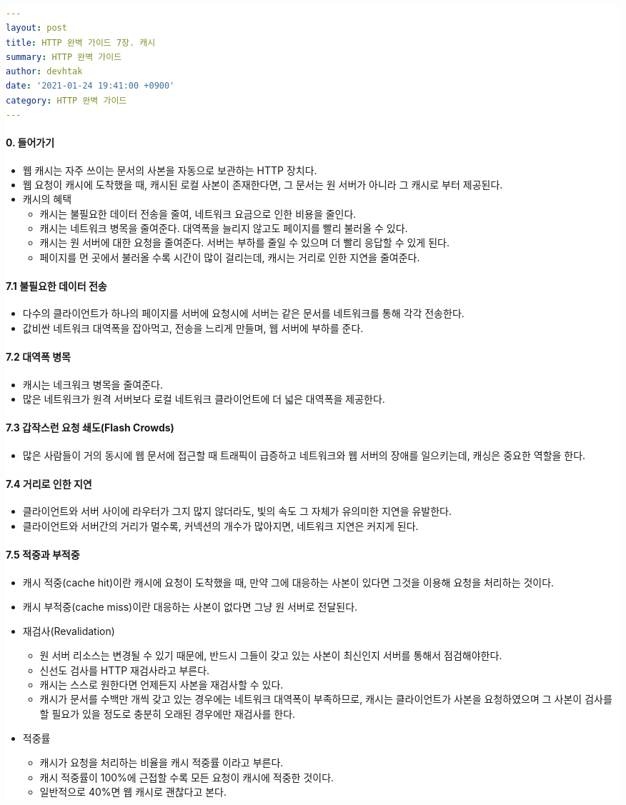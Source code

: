 ```yaml
---
layout: post
title: HTTP 완벽 가이드 7장. 캐시
summary: HTTP 완벽 가이드
author: devhtak
date: '2021-01-24 19:41:00 +0900'
category: HTTP 완벽 가이드
---
```


#### 0. 들어가기

- 웹 캐시는 자주 쓰이는 문서의 사본을 자동으로 보관하는 HTTP 장치다.
- 웹 요청이 캐시에 도착했을 때, 캐시된 로컬 사본이 존재한다면, 그 문서는 원 서버가 아니라 그 캐시로 부터 제공된다.
- 캐시의 혜택
  - 캐시는 불필요한 데이터 전송을 줄여, 네트워크 요금으로 인한 비용을 줄인다.
  - 캐시는 네트워크 병목을 줄여준다. 대역폭을 늘리지 않고도 페이지를 빨리 불러올 수 있다.
  - 캐시는 원 서버에 대한 요청을 줄여준다. 서버는 부하를 줄일 수 있으며 더 빨리 응답할 수 있게 된다.
  - 페이지를 먼 곳에서 불러올 수록 시간이 많이 걸리는데, 캐시는 거리로 인한 지연을 줄여준다.

#### 7.1 불필요한 데이터 전송

- 다수의 클라이언트가 하나의 페이지를 서버에 요청시에 서버는 같은 문서를 네트워크를 통해 각각 전송한다.
- 값비싼 네트워크 대역폭을 잡아먹고, 전송을 느리게 만들며, 웹 서버에 부하를 준다.

#### 7.2 대역폭 병목

- 캐시는 네크워크 병목을 줄여준다.
- 많은 네트워크가 원격 서버보다 로컬 네트워크 클라이언트에 더 넓은 대역폭을 제공한다.

#### 7.3 갑작스런 요청 쇄도(Flash Crowds)

- 많은 사람들이 거의 동시에 웹 문서에 접근할 때 트래픽이 급증하고 네트워크와 웹 서버의 장애를 일으키는데, 캐싱은 중요한 역할을 한다.

#### 7.4 거리로 인한 지연

- 클라이언트와 서버 사이에 라우터가 그지 많지 않더라도, 빛의 속도 그 자체가 유의미한 지연을 유발한다.
- 클라이언트와 서버간의 거리가 멀수록, 커넥션의 개수가 많아지면, 네트워크 지연은 커지게 된다.

#### 7.5 적중과 부적중

- 캐시 적중(cache hit)이란 캐시에 요청이 도착했을 때, 만약 그에 대응하는 사본이 있다면 그것을 이용해 요청을 처리하는 것이다.
- 캐시 부적중(cache miss)이란 대응하는 사본이 없다면 그냥 원 서버로 전달된다.

- 재검사(Revalidation)
  - 원 서버 리소스는 변경될 수 있기 때문에, 반드시 그들이 갖고 있는 사본이 최신인지 서버를 통해서 점검해야한다.
  - 신선도 검사를 HTTP 재검사라고 부른다.
  - 캐시는 스스로 원한다면 언제든지 사본을 재검사할 수 있다.
  - 캐시가 문서를 수백만 개씩 갖고 있는 경우에는 네트워크 대역폭이 부족하므로, 캐시는 클라이언트가 사본을 요청하였으며 그 사본이 검사를 할 필요가 있을 정도로 충분히 오래된 경우에만 재검사를 한다.

- 적중률
  - 캐시가 요청을 처리하는 비율을 캐시 적중률 이라고 부른다.
  - 캐시 적중률이 100%에 근접할 수록 모든 요청이 캐시에 적중한 것이다.
  - 일반적으로 40%면 웹 캐시로 괜찮다고 본다.

